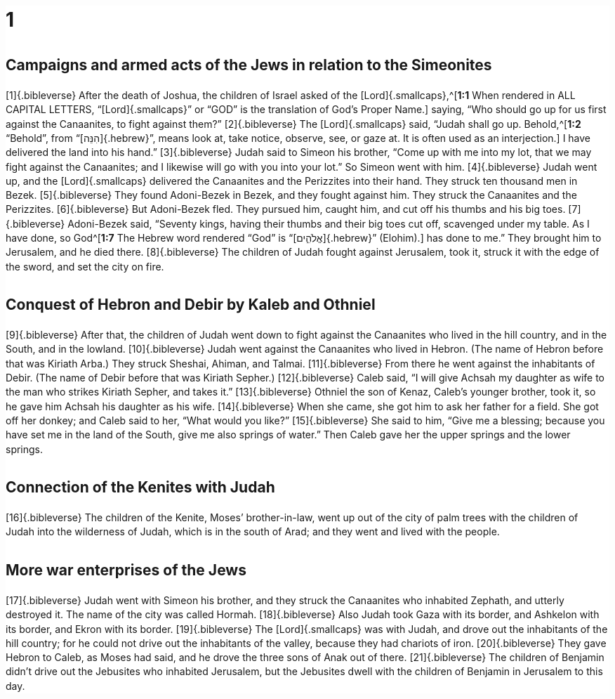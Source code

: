 # 1 
## Campaigns and armed acts of the Jews in relation to the Simeonites
[1]{.bibleverse} After the death of Joshua, the children of Israel asked of the [Lord]{.smallcaps},^[**1:1** When rendered in ALL CAPITAL LETTERS, “[Lord]{.smallcaps}” or “GOD” is the translation of God’s Proper Name.] saying, “Who should go up for us first against the Canaanites, to fight against them?” [2]{.bibleverse} The [Lord]{.smallcaps} said, “Judah shall go up. Behold,^[**1:2** “Behold”, from “[הִנֵּה]{.hebrew}”, means look at, take notice, observe, see, or gaze at. It is often used as an interjection.] I have delivered the land into his hand.” [3]{.bibleverse} Judah said to Simeon his brother, “Come up with me into my lot, that we may fight against the Canaanites; and I likewise will go with you into your lot.” So Simeon went with him. [4]{.bibleverse} Judah went up, and the [Lord]{.smallcaps} delivered the Canaanites and the Perizzites into their hand. They struck ten thousand men in Bezek. [5]{.bibleverse} They found Adoni-Bezek in Bezek, and they fought against him. They struck the Canaanites and the Perizzites. [6]{.bibleverse} But Adoni-Bezek fled. They pursued him, caught him, and cut off his thumbs and his big toes. [7]{.bibleverse} Adoni-Bezek said, “Seventy kings, having their thumbs and their big toes cut off, scavenged under my table. As I have done, so God^[**1:7** The Hebrew word rendered “God” is “[אֱלֹהִ֑ים]{.hebrew}” (Elohim).] has done to me.” They brought him to Jerusalem, and he died there. [8]{.bibleverse} The children of Judah fought against Jerusalem, took it, struck it with the edge of the sword, and set the city on fire.

## Conquest of Hebron and Debir by Kaleb and Othniel
[9]{.bibleverse} After that, the children of Judah went down to fight against the Canaanites who lived in the hill country, and in the South, and in the lowland. [10]{.bibleverse} Judah went against the Canaanites who lived in Hebron. (The name of Hebron before that was Kiriath Arba.) They struck Sheshai, Ahiman, and Talmai. [11]{.bibleverse} From there he went against the inhabitants of Debir. (The name of Debir before that was Kiriath Sepher.) [12]{.bibleverse} Caleb said, “I will give Achsah my daughter as wife to the man who strikes Kiriath Sepher, and takes it.” [13]{.bibleverse} Othniel the son of Kenaz, Caleb’s younger brother, took it, so he gave him Achsah his daughter as his wife. [14]{.bibleverse} When she came, she got him to ask her father for a field. She got off her donkey; and Caleb said to her, “What would you like?” [15]{.bibleverse} She said to him, “Give me a blessing; because you have set me in the land of the South, give me also springs of water.” Then Caleb gave her the upper springs and the lower springs.

## Connection of the Kenites with Judah
[16]{.bibleverse} The children of the Kenite, Moses’ brother-in-law, went up out of the city of palm trees with the children of Judah into the wilderness of Judah, which is in the south of Arad; and they went and lived with the people.

## More war enterprises of the Jews
[17]{.bibleverse} Judah went with Simeon his brother, and they struck the Canaanites who inhabited Zephath, and utterly destroyed it. The name of the city was called Hormah. [18]{.bibleverse} Also Judah took Gaza with its border, and Ashkelon with its border, and Ekron with its border. [19]{.bibleverse} The [Lord]{.smallcaps} was with Judah, and drove out the inhabitants of the hill country; for he could not drive out the inhabitants of the valley, because they had chariots of iron. [20]{.bibleverse} They gave Hebron to Caleb, as Moses had said, and he drove the three sons of Anak out of there. [21]{.bibleverse} The children of Benjamin didn’t drive out the Jebusites who inhabited Jerusalem, but the Jebusites dwell with the children of Benjamin in Jerusalem to this day.
